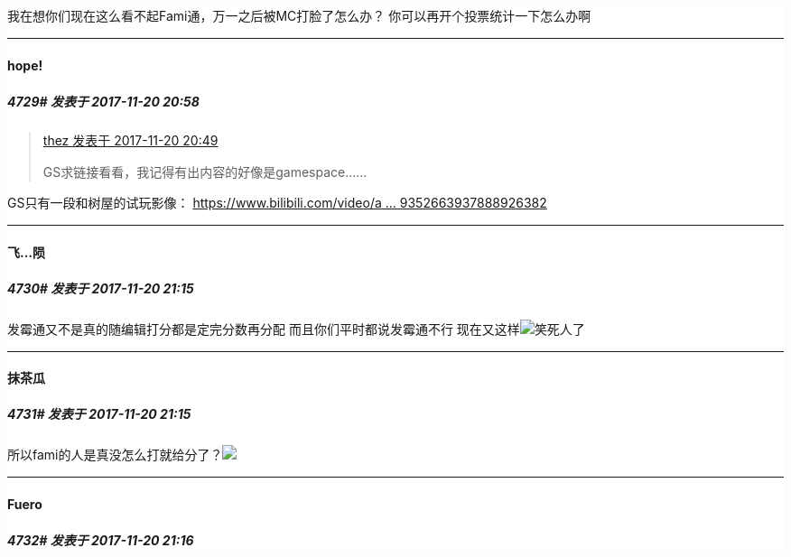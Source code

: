 我在想你们现在这么看不起Fami通，万一之后被MC打脸了怎么办？</blockquote>
你可以再开个投票统计一下怎么办啊







*****

####  hope!  
##### 4729#       发表于 2017-11-20 20:58



<blockquote><a href="httphttps://bbs.saraba1st.com/2b/forum.php?mod=redirect&amp;goto=findpost&amp;pid=37785611&amp;ptid=1368000" target="_blank">thez 发表于 2017-11-20 20:49</a>

GS求链接看看，我记得有出内容的好像是gamespace……</blockquote>
GS只有一段和树屋的试玩影像：
[https://www.bilibili.com/video/a ... 9352663937888926382](https://www.bilibili.com/video/av16311262/?from=search&amp;seid=9352663937888926382)







*****

####  飞…陨  
##### 4730#       发表于 2017-11-20 21:15




发霉通又不是真的随编辑打分都是定完分数再分配 而且你们平时都说发霉通不行 现在又这样<img src="https://static.saraba1st.com/image/smiley/face2017/049.png" referrerpolicy="no-referrer">笑死人了







*****

####  抹茶瓜  
##### 4731#       发表于 2017-11-20 21:15




所以fami的人是真没怎么打就给分了？<img src="https://static.saraba1st.com/image/smiley/face2017/169.gif" referrerpolicy="no-referrer">







*****

####  Fuero  
##### 4732#       发表于 2017-11-20 21:16
